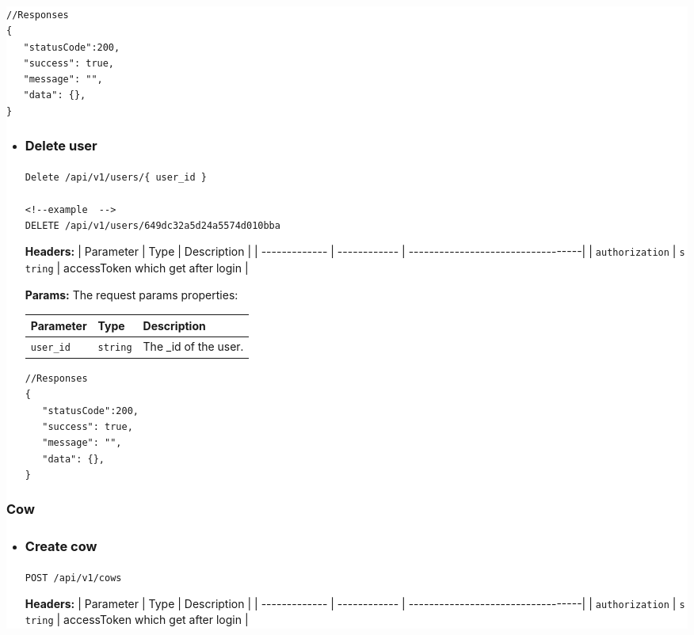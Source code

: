   ```http
  //Responses
  {
     "statusCode":200,
     "success": true,
     "message": "",
     "data": {},
  }

  ```

- <h3>Delete user</h3>

  ```http
  Delete /api/v1/users/{ user_id }

  <!--example  -->
  DELETE /api/v1/users/649dc32a5d24a5574d010bba
  ```

  **Headers:**
  | Parameter | Type | Description |
  | ------------- | ------------ | ----------------------------------|
  | `authorization` | `string` | accessToken which get after login |

  **Params:**
  The request params properties:

  | Parameter | Type     | Description           |
  | --------- | -------- | --------------------- |
  | `user_id` | `string` | The \_id of the user. |

  ```http
  //Responses
  {
     "statusCode":200,
     "success": true,
     "message": "",
     "data": {},
  }

  ```

### Cow

- <h3>Create cow</h3>

  ```http
  POST /api/v1/cows
  ```

  **Headers:**
  | Parameter | Type | Description |
  | ------------- | ------------ | ----------------------------------|
  | `authorization` | `string` | accessToken which get after login |
